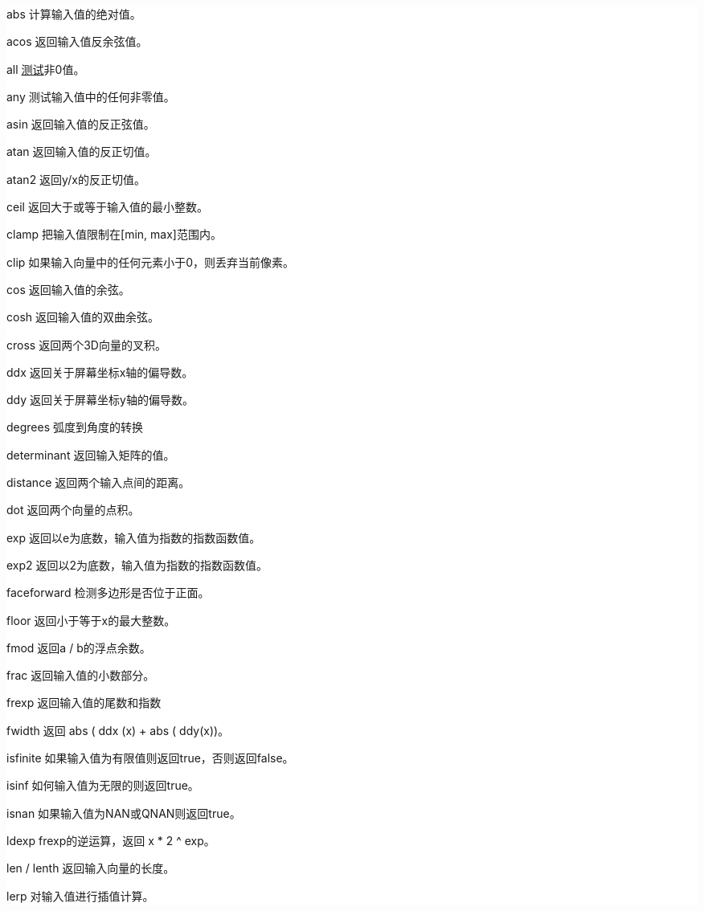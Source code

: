 abs                         计算输入值的绝对值。

acos                        返回输入值反余弦值。

all                           [测试](http://lib.csdn.net/base/softwaretest)非0值。

any                         测试输入值中的任何非零值。

asin                         返回输入值的反正弦值。

atan                        返回输入值的反正切值。

atan2                       返回y/x的反正切值。

ceil                         返回大于或等于输入值的最小整数。

clamp                      把输入值限制在[min, max]范围内。

clip                         如果输入向量中的任何元素小于0，则丢弃当前像素。

cos                         返回输入值的余弦。

cosh                       返回输入值的双曲余弦。

cross                      返回两个3D向量的叉积。

ddx                         返回关于屏幕坐标x轴的偏导数。

ddy                         返回关于屏幕坐标y轴的偏导数。

degrees                   弧度到角度的转换

determinant              返回输入矩阵的值。

distance                   返回两个输入点间的距离。

dot                          返回两个向量的点积。

exp                         返回以e为底数，输入值为指数的指数函数值。

exp2                       返回以2为底数，输入值为指数的指数函数值。

faceforward             检测多边形是否位于正面。

floor                       返回小于等于x的最大整数。

fmod                       返回a / b的浮点余数。

frac                        返回输入值的小数部分。

frexp                       返回输入值的尾数和指数

fwidth                     返回 abs ( ddx (x) + abs ( ddy(x))。

isfinite                     如果输入值为有限值则返回true，否则返回false。

isinf                        如何输入值为无限的则返回true。

isnan                       如果输入值为NAN或QNAN则返回true。

ldexp                       frexp的逆运算，返回 x * 2 ^ exp。

len / lenth                返回输入向量的长度。

lerp                         对输入值进行插值计算。
